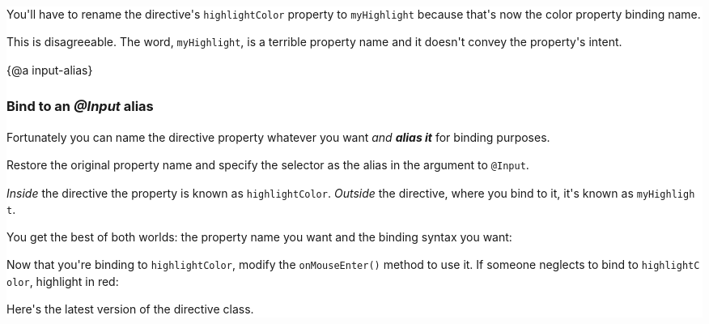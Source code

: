 You'll have to rename the directive's `highlightColor` property to `myHighlight` because that's now the color property binding name.


<code-example path="attribute-directives/src/app/highlight.directive.2.ts" linenums="false" title="src/app/highlight.directive.ts (renamed to match directive selector)" region="color-2">

</code-example>



This is disagreeable. The word, `myHighlight`, is a terrible property name and it doesn't convey the property's intent.


{@a input-alias}


### Bind to an _@Input_ alias

Fortunately you can name the directive property whatever you want _and_ **_alias it_** for binding purposes.

Restore the original property name and specify the selector as the alias in the argument to `@Input`.


<code-example path="attribute-directives/src/app/highlight.directive.ts" linenums="false" title="src/app/highlight.directive.ts (color property with alias)" region="color">

</code-example>



_Inside_ the directive the property is known as `highlightColor`.
_Outside_ the directive, where you bind to it, it's known as `myHighlight`.

You get the best of both worlds: the property name you want and the binding syntax you want:


<code-example path="attribute-directives/src/app/app.component.html" linenums="false" title="src/app/app.component.html (color)" region="color">

</code-example>



Now that you're binding to `highlightColor`, modify the `onMouseEnter()` method to use it.
If someone neglects to bind to `highlightColor`, highlight in red:


<code-example path="attribute-directives/src/app/highlight.directive.3.ts" linenums="false" title="src/app/highlight.directive.ts (mouse enter)" region="mouse-enter">

</code-example>



Here's the latest version of the directive class.


<code-example path="attribute-directives/src/app/highlight.directive.3.ts" linenums="false" title="src/app/highlight.directive.ts (excerpt)">

</code-example>
